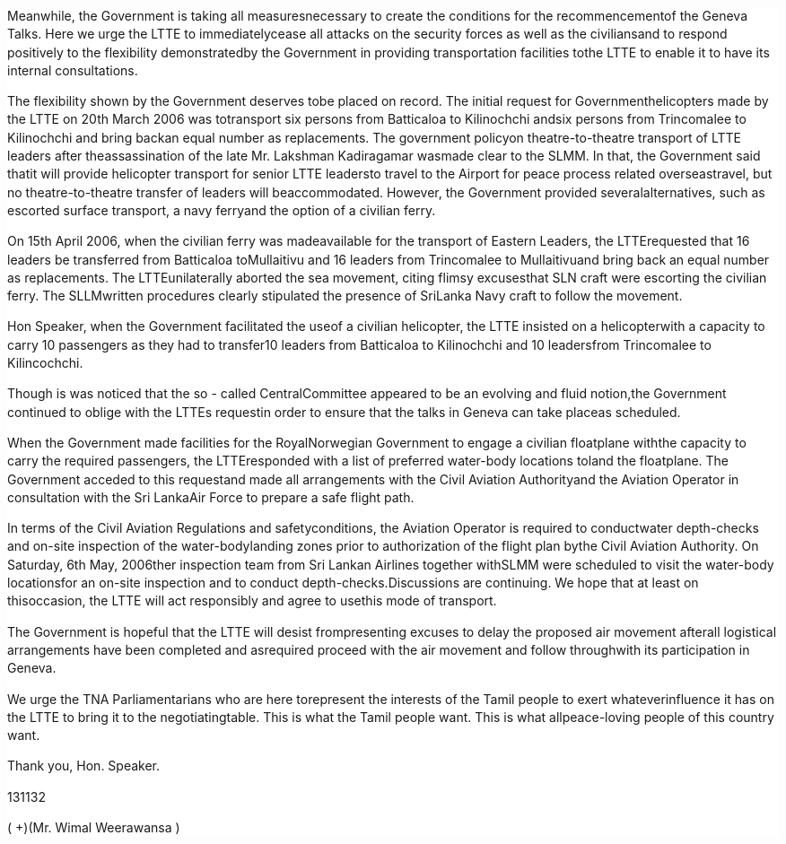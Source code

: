 Meanwhile, the Government is taking all measuresnecessary to create the conditions for the recommencementof the Geneva Talks. Here we urge the LTTE to immediatelycease all attacks on the security forces as well as the civiliansand to respond positively to the flexibility demonstratedby the Government in providing transportation facilities tothe LTTE to enable it to have its internal consultations.

The flexibility shown by the Government deserves tobe placed on record. The initial request for Governmenthelicopters made by the LTTE on 20th March 2006 was totransport six persons from Batticaloa to Kilinochchi andsix persons from Trincomalee to Kilinochchi and bring backan equal number as replacements. The government policyon theatre-to-theatre transport of LTTE leaders after theassassination of the late Mr. Lakshman Kadiragamar wasmade clear to the SLMM. In that, the Government said thatit will provide helicopter transport for senior LTTE leadersto travel to the Airport for peace process related overseastravel, but no theatre-to-theatre transfer of leaders will beaccommodated. However, the Government provided severalalternatives, such as escorted surface transport, a navy ferryand the option of a civilian ferry.

On 15th April 2006, when the civilian ferry was madeavailable for the transport of Eastern Leaders, the LTTErequested that 16 leaders be transferred from Batticaloa toMullaitivu and 16 leaders from Trincomalee to Mullaitivuand bring back an equal number as replacements. The LTTEunilaterally aborted the sea movement, citing flimsy excusesthat SLN craft were escorting the civilian ferry. The SLLMwritten procedures clearly stipulated the presence of SriLanka Navy craft to follow the movement.

Hon Speaker, when the Government facilitated the useof a civilian helicopter, the LTTE insisted on a helicopterwith a capacity to carry 10 passengers as they had to transfer10 leaders from Batticaloa to Kilinochchi and 10 leadersfrom Trincomalee to Kilincochchi.

Though is was noticed that the so - called CentralCommittee appeared to be an evolving and fluid notion,the Government continued to oblige with the LTTEs requestin order to ensure that the talks in Geneva can take placeas scheduled.

When the Government made facilities for the RoyalNorwegian Government to engage a civilian floatplane withthe capacity to carry the required passengers, the LTTEresponded with a list of preferred water-body locations toland the floatplane. The Government acceded to this requestand made all arrangements with the Civil Aviation Authorityand the Aviation Operator in consultation with the Sri LankaAir Force to prepare a safe flight path.

In terms of the Civil Aviation Regulations and safetyconditions, the Aviation Operator is required to conductwater depth-checks and on-site inspection of the water-bodylanding zones prior to authorization of the flight plan bythe Civil Aviation Authority. On Saturday, 6th May, 2006ther inspection team from Sri Lankan Airlines together withSLMM were scheduled to visit the water-body locationsfor an on-site inspection and to conduct depth-checks.Discussions are continuing. We hope that at least on thisoccasion, the LTTE will act responsibly and agree to usethis mode of transport.

The Government is hopeful that the LTTE will desist frompresenting excuses to delay the proposed air movement afterall logistical arrangements have been completed and asrequired proceed with the air movement and follow throughwith its participation in Geneva.

We urge the TNA Parliamentarians who are here torepresent the interests of the Tamil people to exert whateverinfluence it has on the LTTE to bring it to the negotiatingtable. This is what the Tamil people want. This is what allpeace-loving people of this country want.

Thank you, Hon. Speaker.

131132

( +)(Mr. Wimal Weerawansa )
